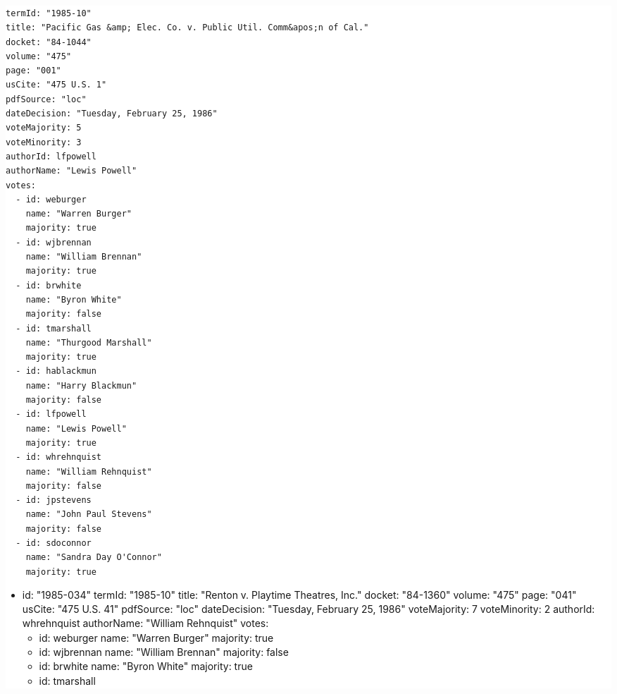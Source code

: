     termId: "1985-10"
    title: "Pacific Gas &amp; Elec. Co. v. Public Util. Comm&apos;n of Cal."
    docket: "84-1044"
    volume: "475"
    page: "001"
    usCite: "475 U.S. 1"
    pdfSource: "loc"
    dateDecision: "Tuesday, February 25, 1986"
    voteMajority: 5
    voteMinority: 3
    authorId: lfpowell
    authorName: "Lewis Powell"
    votes:
      - id: weburger
        name: "Warren Burger"
        majority: true
      - id: wjbrennan
        name: "William Brennan"
        majority: true
      - id: brwhite
        name: "Byron White"
        majority: false
      - id: tmarshall
        name: "Thurgood Marshall"
        majority: true
      - id: hablackmun
        name: "Harry Blackmun"
        majority: false
      - id: lfpowell
        name: "Lewis Powell"
        majority: true
      - id: whrehnquist
        name: "William Rehnquist"
        majority: false
      - id: jpstevens
        name: "John Paul Stevens"
        majority: false
      - id: sdoconnor
        name: "Sandra Day O'Connor"
        majority: true
  - id: "1985-034"
    termId: "1985-10"
    title: "Renton v. Playtime Theatres, Inc."
    docket: "84-1360"
    volume: "475"
    page: "041"
    usCite: "475 U.S. 41"
    pdfSource: "loc"
    dateDecision: "Tuesday, February 25, 1986"
    voteMajority: 7
    voteMinority: 2
    authorId: whrehnquist
    authorName: "William Rehnquist"
    votes:
      - id: weburger
        name: "Warren Burger"
        majority: true
      - id: wjbrennan
        name: "William Brennan"
        majority: false
      - id: brwhite
        name: "Byron White"
        majority: true
      - id: tmarshall
